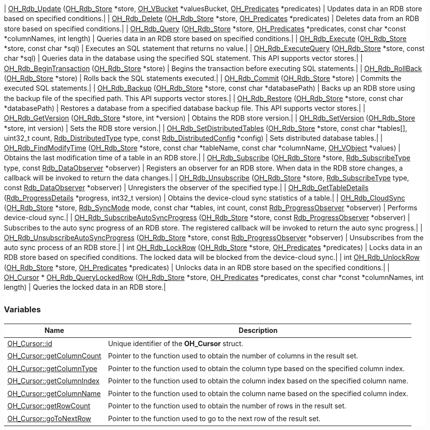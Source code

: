 | [OH_Rdb_Update](#oh_rdb_update) ([OH_Rdb_Store](_o_h___rdb___store.md) \*store, [OH_VBucket](_o_h___v_bucket.md) \*valuesBucket, [OH_Predicates](_o_h___predicates.md) \*predicates) | Updates data in an RDB store based on specified conditions.|
| [OH_Rdb_Delete](#oh_rdb_delete) ([OH_Rdb_Store](_o_h___rdb___store.md) \*store, [OH_Predicates](_o_h___predicates.md) \*predicates) | Deletes data from an RDB store based on specified conditions.|
| [OH_Rdb_Query](#oh_rdb_query) ([OH_Rdb_Store](_o_h___rdb___store.md) \*store, [OH_Predicates](_o_h___predicates.md) \*predicates, const char \*const \*columnNames, int length) | Queries data in an RDB store based on specified conditions.|
| [OH_Rdb_Execute](#oh_rdb_execute) ([OH_Rdb_Store](_o_h___rdb___store.md) \*store, const char \*sql) | Executes an SQL statement that returns no value.|
| [OH_Rdb_ExecuteQuery](#oh_rdb_executequery) ([OH_Rdb_Store](_o_h___rdb___store.md) \*store, const char \*sql) | Queries data in the database using the specified SQL statement. This API supports vector stores.|
| [OH_Rdb_BeginTransaction](#oh_rdb_begintransaction) ([OH_Rdb_Store](_o_h___rdb___store.md) \*store) | Begins the transaction before executing SQL statements.|
| [OH_Rdb_RollBack](#oh_rdb_rollback) ([OH_Rdb_Store](_o_h___rdb___store.md) \*store) | Rolls back the SQL statements executed.|
| [OH_Rdb_Commit](#oh_rdb_commit) ([OH_Rdb_Store](_o_h___rdb___store.md) \*store) | Commits the executed SQL statements.|
| [OH_Rdb_Backup](#oh_rdb_backup) ([OH_Rdb_Store](_o_h___rdb___store.md) \*store, const char \*databasePath) | Backs up an RDB store using the backup file of the specified path. This API supports vector stores.|
| [OH_Rdb_Restore](#oh_rdb_restore) ([OH_Rdb_Store](_o_h___rdb___store.md) \*store, const char \*databasePath) | Restores a database from a specified database backup file. This API supports vector stores.|
| [OH_Rdb_GetVersion](#oh_rdb_getversion) ([OH_Rdb_Store](_o_h___rdb___store.md) \*store, int \*version) | Obtains the RDB store version.|
| [OH_Rdb_SetVersion](#oh_rdb_setversion) ([OH_Rdb_Store](_o_h___rdb___store.md) \*store, int version) | Sets the RDB store version.|
| [OH_Rdb_SetDistributedTables](#oh_rdb_setdistributedtables) ([OH_Rdb_Store](_o_h___rdb___store.md) \*store, const char \*tables[], uint32_t count, [Rdb_DistributedType](#rdb_distributedtype) type, const [Rdb_DistributedConfig](_rdb___distributed_config.md) \*config) | Sets distributed database tables.|
| [OH_Rdb_FindModifyTime](#oh_rdb_findmodifytime) ([OH_Rdb_Store](_o_h___rdb___store.md) \*store, const char \*tableName, const char \*columnName, [OH_VObject](_o_h___v_object.md) \*values) | Obtains the last modification time of a table in an RDB store.|
| [OH_Rdb_Subscribe](#oh_rdb_subscribe) ([OH_Rdb_Store](_o_h___rdb___store.md) \*store, [Rdb_SubscribeType](#rdb_subscribetype) type, const [Rdb_DataObserver](_rdb___data_observer.md) \*observer) | Registers an observer for an RDB store. When data in the RDB store changes, a callback will be invoked to return the data changes.|
| [OH_Rdb_Unsubscribe](#oh_rdb_unsubscribe) ([OH_Rdb_Store](_o_h___rdb___store.md) \*store, [Rdb_SubscribeType](#rdb_subscribetype) type, const [Rdb_DataObserver](_rdb___data_observer.md) \*observer) | Unregisters the observer of the specified type.|
| [OH_Rdb_GetTableDetails](#oh_rdb_gettabledetails) ([Rdb_ProgressDetails](_rdb___progress_details.md) \*progress, int32_t version) | Obtains the device-cloud sync statistics of a table.|
| [OH_Rdb_CloudSync](#oh_rdb_cloudsync) ([OH_Rdb_Store](_o_h___rdb___store.md) \*store, [Rdb_SyncMode](#rdb_syncmode) mode, const char \*tables, int count, const [Rdb_ProgressObserver](_rdb___progress_observer.md) \*observer) | Performs device-cloud sync.|
| [OH_Rdb_SubscribeAutoSyncProgress](#oh_rdb_subscribeautosyncprogress) ([OH_Rdb_Store](_o_h___rdb___store.md) \*store, const [Rdb_ProgressObserver](_rdb___progress_observer.md) \*observer) | Subscribes to the auto sync progress of an RDB store. The registered callback will be invoked to return the auto sync progress.|
| [OH_Rdb_UnsubscribeAutoSyncProgress](#oh_rdb_unsubscribeautosyncprogress) ([OH_Rdb_Store](_o_h___rdb___store.md) \*store, const [Rdb_ProgressObserver](_rdb___progress_observer.md) \*observer) | Unsubscribes from the auto sync process of an RDB store.|
| int [OH_Rdb_LockRow](#oh_rdb_lockrow) ([OH_Rdb_Store](_o_h___rdb___store.md) \*store, [OH_Predicates](_o_h___predicates.md) \*predicates) | Locks data in an RDB store based on specified conditions. The locked data will be blocked from the device-cloud sync.|
| int [OH_Rdb_UnlockRow](#oh_rdb_unlockrow) ([OH_Rdb_Store](_o_h___rdb___store.md) \*store, [OH_Predicates](_o_h___predicates.md) \*predicates) | Unlocks data in an RDB store based on the specified conditions.|
| [OH_Cursor](_o_h___cursor.md) \* [OH_Rdb_QueryLockedRow](#oh_rdb_querylockedrow) ([OH_Rdb_Store](_o_h___rdb___store.md) \*store, [OH_Predicates](_o_h___predicates.md) \*predicates, const char \*const \*columnNames, int length) | Queries the locked data in an RDB store.|

### Variables

| Name| Description|
| -------- | -------- |
| [OH_Cursor::id](#id-15) | Unique identifier of the **OH_Cursor** struct.|
| [OH_Cursor::getColumnCount](#getcolumncount) | Pointer to the function used to obtain the number of columns in the result set.|
| [OH_Cursor::getColumnType](#getcolumntype) | Pointer to the function used to obtain the column type based on the specified column index.|
| [OH_Cursor::getColumnIndex](#getcolumnindex) | Pointer to the function used to obtain the column index based on the specified column name.|
| [OH_Cursor::getColumnName](#getcolumnname) | Pointer to the function used to obtain the column name based on the specified column index.|
| [OH_Cursor::getRowCount](#getrowcount) | Pointer to the function used to obtain the number of rows in the result set.|
| [OH_Cursor::goToNextRow](#gotonextrow) | Pointer to the function used to go to the next row of the result set.|
